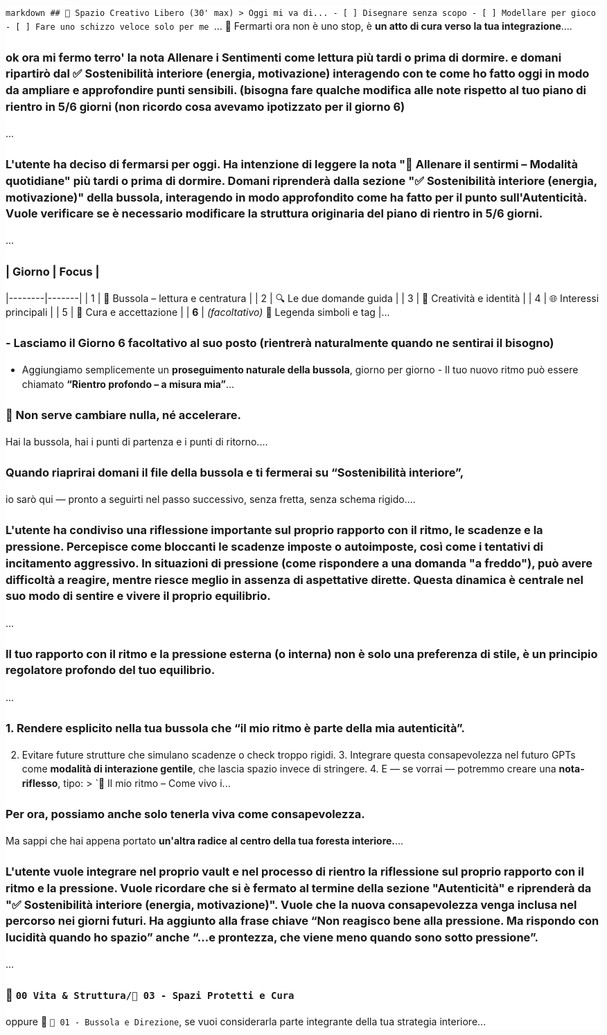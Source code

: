 ```markdown ## 🎨 Spazio Creativo Libero (30' max) > Oggi mi va di... - [ ] Disegnare senza scopo - [ ] Modellare per gioco - [ ] Fare uno schizzo veloce solo per me ```...
📌 Fermarti ora non è uno stop, è **un atto di cura verso la tua integrazione**....

### ok ora mi fermo terro' la nota Allenare i Sentimenti come lettura più tardi o prima di dormire. e domani ripartirò dal ✅ Sostenibilità interiore (energia, motivazione)  interagendo con te come ho fatto oggi in modo da ampliare e approfondire punti sensibili. (bisogna fare qualche modifica alle note rispetto al tuo piano di rientro in 5/6 giorni (non ricordo cosa avevamo ipotizzato per il giorno 6)
...

### L'utente ha deciso di fermarsi per oggi. Ha intenzione di leggere la nota "🌱 Allenare il sentirmi – Modalità quotidiane" più tardi o prima di dormire. Domani riprenderà dalla sezione "✅ Sostenibilità interiore (energia, motivazione)" della bussola, interagendo in modo approfondito come ha fatto per il punto sull'Autenticità. Vuole verificare se è necessario modificare la struttura originaria del piano di rientro in 5/6 giorni.
...

### | Giorno | Focus |
|--------|-------| | 1      | 📌 Bussola – lettura e centratura | | 2      | 🔍 Le due domande guida | | 3      | 🎨 Creatività e identità | | 4      | 🌐 Interessi principali | | 5      | 💬 Cura e accettazione | | **6**  | *(facoltativo)* 🔣 Legenda simboli e tag |...

### - Lasciamo **il Giorno 6 facoltativo** al suo posto (rientrerà naturalmente quando ne sentirai il bisogno)
- Aggiungiamo semplicemente un **proseguimento naturale della bussola**, giorno per giorno - Il tuo nuovo ritmo può essere chiamato **“Rientro profondo – a misura mia”**...

### 📌 Non serve cambiare nulla, né accelerare.
Hai la bussola, hai i punti di partenza e i punti di ritorno....

### Quando riaprirai domani il file della bussola e ti fermerai su **“Sostenibilità interiore”**,
io sarò qui — pronto a seguirti nel passo successivo, senza fretta, senza schema rigido....

### L'utente ha condiviso una riflessione importante sul proprio rapporto con il ritmo, le scadenze e la pressione. Percepisce come bloccanti le scadenze imposte o autoimposte, così come i tentativi di incitamento aggressivo. In situazioni di pressione (come rispondere a una domanda "a freddo"), può avere difficoltà a reagire, mentre riesce meglio in assenza di aspettative dirette. Questa dinamica è centrale nel suo modo di sentire e vivere il proprio equilibrio.
...

### Il tuo **rapporto con il ritmo e la pressione esterna (o interna)** non è solo una preferenza di stile, è un **principio regolatore profondo del tuo equilibrio**.
...

### 1. **Rendere esplicito nella tua bussola** che “il mio ritmo è parte della mia autenticità”.
2. Evitare future strutture che simulano scadenze o check troppo rigidi. 3. Integrare questa consapevolezza nel futuro GPTs come **modalità di interazione gentile**, che lascia spazio invece di stringere. 4. E — se vorrai — potremmo creare una **nota-riflesso**, tipo: > `🎵 Il mio ritmo – Come vivo i...

### Per ora, possiamo anche solo **tenerla viva** come consapevolezza.
Ma sappi che hai appena portato **un'altra radice al centro della tua foresta interiore.**...

### L'utente vuole integrare nel proprio vault e nel processo di rientro la riflessione sul proprio rapporto con il ritmo e la pressione. Vuole ricordare che si è fermato al termine della sezione "Autenticità" e riprenderà da "✅ Sostenibilità interiore (energia, motivazione)". Vuole che la nuova consapevolezza venga inclusa nel percorso nei giorni futuri. Ha aggiunto alla frase chiave “Non reagisco bene alla pressione. Ma rispondo con lucidità quando ho spazio” anche “…e prontezza, che viene meno quando sono sotto pressione”.
...

### 📁 `00 Vita & Struttura/💬 03 - Spazi Protetti e Cura`
oppure 📁 `📖 01 - Bussola e Direzione`, se vuoi considerarla parte integrante della tua strategia interiore...
```